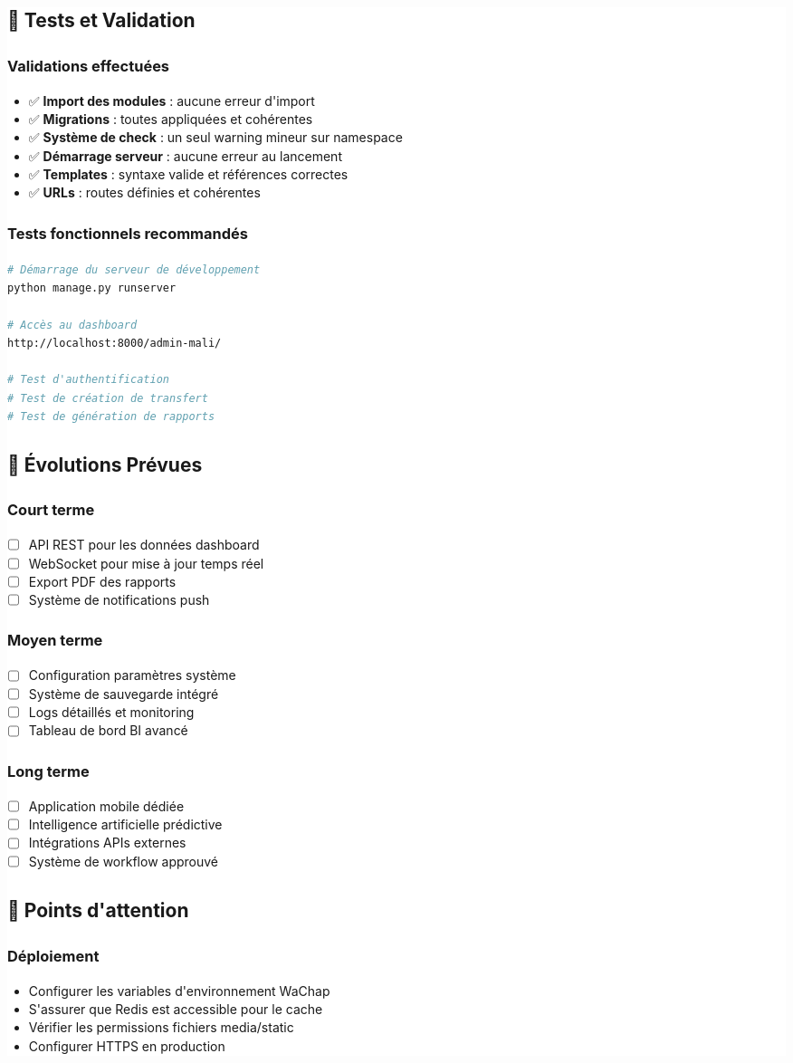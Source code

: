 ## 🧪 Tests et Validation

### Validations effectuées
- ✅ **Import des modules** : aucune erreur d'import
- ✅ **Migrations** : toutes appliquées et cohérentes
- ✅ **Système de check** : un seul warning mineur sur namespace
- ✅ **Démarrage serveur** : aucune erreur au lancement
- ✅ **Templates** : syntaxe valide et références correctes
- ✅ **URLs** : routes définies et cohérentes

### Tests fonctionnels recommandés
```bash
# Démarrage du serveur de développement
python manage.py runserver

# Accès au dashboard
http://localhost:8000/admin-mali/

# Test d'authentification
# Test de création de transfert
# Test de génération de rapports
```

## 🔮 Évolutions Prévues

### Court terme
- [ ] API REST pour les données dashboard
- [ ] WebSocket pour mise à jour temps réel
- [ ] Export PDF des rapports
- [ ] Système de notifications push

### Moyen terme
- [ ] Configuration paramètres système
- [ ] Système de sauvegarde intégré
- [ ] Logs détaillés et monitoring
- [ ] Tableau de bord BI avancé

### Long terme
- [ ] Application mobile dédiée
- [ ] Intelligence artificielle prédictive
- [ ] Intégrations APIs externes
- [ ] Système de workflow approuvé

## 🚨 Points d'attention

### Déploiement
- Configurer les variables d'environnement WaChap
- S'assurer que Redis est accessible pour le cache
- Vérifier les permissions fichiers media/static
- Configurer HTTPS en production
